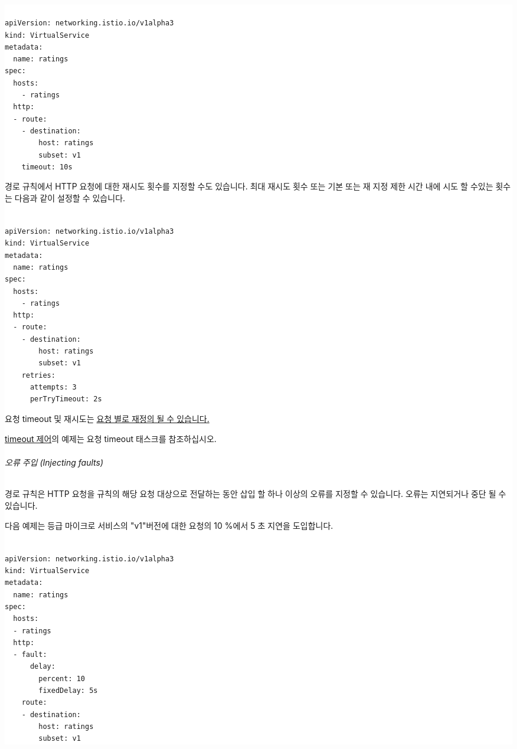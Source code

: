 <pre><code>
apiVersion: networking.istio.io/v1alpha3
kind: VirtualService
metadata:
  name: ratings
spec:
  hosts:
    - ratings
  http:
  - route:
    - destination:
        host: ratings
        subset: v1
    timeout: 10s
</code></pre>

경로 규칙에서 HTTP 요청에 대한 재시도 횟수를 지정할 수도 있습니다. 최대 재시도 횟수 또는 기본 또는 재 지정 제한 시간 내에 시도 할 수있는 횟수는 다음과 같이 설정할 수 있습니다.

<pre><code>
apiVersion: networking.istio.io/v1alpha3
kind: VirtualService
metadata:
  name: ratings
spec:
  hosts:
    - ratings
  http:
  - route:
    - destination:
        host: ratings
        subset: v1
    retries:
      attempts: 3
      perTryTimeout: 2s
</code></pre>

요청 timeout 및 재시도는 [요청 별로 재정의 될 수 있습니다.](https://istio.io/docs/concepts/traffic-management/#fine-tuning)

[timeout 제어](https://istio.io/docs/tasks/traffic-management/request-timeouts)의 예제는 요청 timeout 태스크를 참조하십시오.

###### 오류 주입 (Injecting faults)

경로 규칙은 HTTP 요청을 규칙의 해당 요청 대상으로 전달하는 동안 삽입 할 하나 이상의 오류를 지정할 수 있습니다. 오류는 지연되거나 중단 될 수 있습니다.

다음 예제는 등급 마이크로 서비스의 "v1"버전에 대한 요청의 10 %에서 5 초 지연을 도입합니다.

<pre><code>
apiVersion: networking.istio.io/v1alpha3
kind: VirtualService
metadata:
  name: ratings
spec:
  hosts:
  - ratings
  http:
  - fault:
      delay:
        percent: 10
        fixedDelay: 5s
    route:
    - destination:
        host: ratings
        subset: v1
</code></pre>